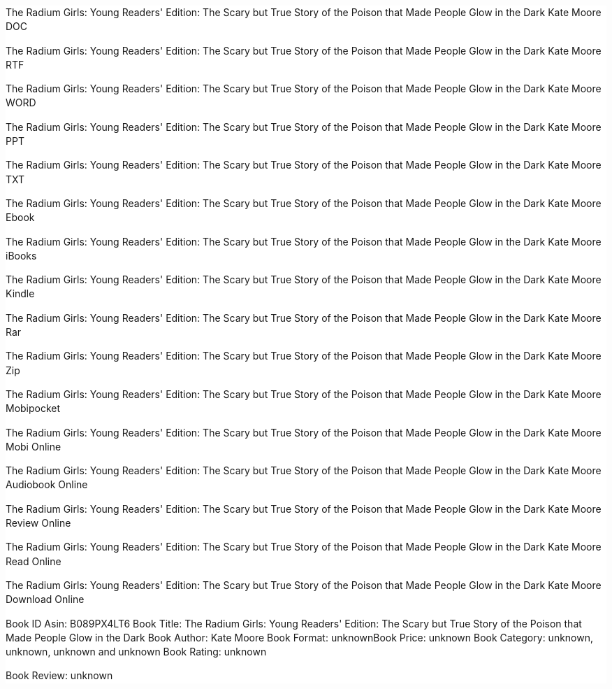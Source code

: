 The Radium Girls: Young Readers' Edition: The Scary but True Story of the Poison that Made People Glow in the Dark Kate Moore DOC

The Radium Girls: Young Readers' Edition: The Scary but True Story of the Poison that Made People Glow in the Dark Kate Moore RTF

The Radium Girls: Young Readers' Edition: The Scary but True Story of the Poison that Made People Glow in the Dark Kate Moore WORD

The Radium Girls: Young Readers' Edition: The Scary but True Story of the Poison that Made People Glow in the Dark Kate Moore PPT

The Radium Girls: Young Readers' Edition: The Scary but True Story of the Poison that Made People Glow in the Dark Kate Moore TXT

The Radium Girls: Young Readers' Edition: The Scary but True Story of the Poison that Made People Glow in the Dark Kate Moore Ebook

The Radium Girls: Young Readers' Edition: The Scary but True Story of the Poison that Made People Glow in the Dark Kate Moore iBooks

The Radium Girls: Young Readers' Edition: The Scary but True Story of the Poison that Made People Glow in the Dark Kate Moore Kindle

The Radium Girls: Young Readers' Edition: The Scary but True Story of the Poison that Made People Glow in the Dark Kate Moore Rar

The Radium Girls: Young Readers' Edition: The Scary but True Story of the Poison that Made People Glow in the Dark Kate Moore Zip

The Radium Girls: Young Readers' Edition: The Scary but True Story of the Poison that Made People Glow in the Dark Kate Moore Mobipocket

The Radium Girls: Young Readers' Edition: The Scary but True Story of the Poison that Made People Glow in the Dark Kate Moore Mobi Online

The Radium Girls: Young Readers' Edition: The Scary but True Story of the Poison that Made People Glow in the Dark Kate Moore Audiobook Online

The Radium Girls: Young Readers' Edition: The Scary but True Story of the Poison that Made People Glow in the Dark Kate Moore Review Online

The Radium Girls: Young Readers' Edition: The Scary but True Story of the Poison that Made People Glow in the Dark Kate Moore Read Online

The Radium Girls: Young Readers' Edition: The Scary but True Story of the Poison that Made People Glow in the Dark Kate Moore Download Online

Book ID Asin: B089PX4LT6
Book Title: The Radium Girls: Young Readers' Edition: The Scary but True Story of the Poison that Made People Glow in the Dark
Book Author: Kate Moore
Book Format: unknownBook Price: unknown
Book Category: unknown, unknown, unknown and unknown
Book Rating: unknown

Book Review: unknown
